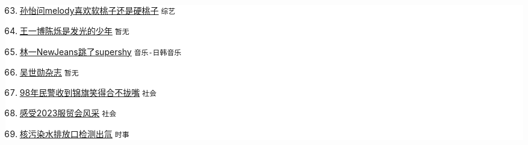 63. [孙怡问melody喜欢软桃子还是硬桃子](https://m.weibo.cn/search?containerid=100103type%3D1%26t%3D10%26q%3D%23%E5%AD%99%E6%80%A1%E9%97%AEmelody%E5%96%9C%E6%AC%A2%E8%BD%AF%E6%A1%83%E5%AD%90%E8%BF%98%E6%98%AF%E7%A1%AC%E6%A1%83%E5%AD%90%23&stream_entry_id=31&isnewpage=1&extparam=seat%3D1%26realpos%3D45%26band_rank%3D45%26lcate%3D5001%26cate%3D5001%26q%3D%2523%25E5%25AD%2599%25E6%2580%25A1%25E9%2597%25AEmelody%25E5%2596%259C%25E6%25AC%25A2%25E8%25BD%25AF%25E6%25A1%2583%25E5%25AD%2590%25E8%25BF%2598%25E6%2598%25AF%25E7%25A1%25AC%25E6%25A1%2583%25E5%25AD%2590%2523%26pos%3D45%26flag%3D0%26dgr%3D0%26filter_type%3Drealtimehot%26c_type%3D31%26stream_entry_id%3D31%26display_time%3D1693646162%26pre_seqid%3D169364616256002721468&luicode=10000011&lfid=106003type%3D25%26t%3D3%26disable_hot%3D1%26filter_type%3Drealtimehot) `综艺` 

64. [王一博陈烁是发光的少年](https://m.weibo.cn/search?containerid=100103type%3D1%26t%3D10%26q%3D%E7%8E%8B%E4%B8%80%E5%8D%9A%E9%99%88%E7%83%81%E6%98%AF%E5%8F%91%E5%85%89%E7%9A%84%E5%B0%91%E5%B9%B4&stream_entry_id=31&isnewpage=1&extparam=seat%3D1%26realpos%3D46%26band_rank%3D46%26lcate%3D5001%26cate%3D5001%26q%3D%25E7%258E%258B%25E4%25B8%2580%25E5%258D%259A%25E9%2599%2588%25E7%2583%2581%25E6%2598%25AF%25E5%258F%2591%25E5%2585%2589%25E7%259A%2584%25E5%25B0%2591%25E5%25B9%25B4%26pos%3D46%26flag%3D1%26dgr%3D0%26filter_type%3Drealtimehot%26c_type%3D31%26stream_entry_id%3D31%26display_time%3D1693646162%26pre_seqid%3D169364616256002721468&luicode=10000011&lfid=106003type%3D25%26t%3D3%26disable_hot%3D1%26filter_type%3Drealtimehot) `暂无` 

65. [林一NewJeans跳了supershy](https://m.weibo.cn/search?containerid=100103type%3D1%26t%3D10%26q%3D%23%E6%9E%97%E4%B8%80NewJeans%E8%B7%B3%E4%BA%86supershy%23&stream_entry_id=31&isnewpage=1&extparam=seat%3D1%26realpos%3D47%26band_rank%3D47%26lcate%3D5001%26cate%3D5001%26q%3D%2523%25E6%259E%2597%25E4%25B8%2580NewJeans%25E8%25B7%25B3%25E4%25BA%2586supershy%2523%26pos%3D47%26flag%3D0%26dgr%3D0%26filter_type%3Drealtimehot%26c_type%3D31%26stream_entry_id%3D31%26display_time%3D1693646162%26pre_seqid%3D169364616256002721468&luicode=10000011&lfid=106003type%3D25%26t%3D3%26disable_hot%3D1%26filter_type%3Drealtimehot) `音乐-日韩音乐` 

66. [吴世勋杂志](https://m.weibo.cn/search?containerid=100103type%3D1%26t%3D10%26q%3D%E5%90%B4%E4%B8%96%E5%8B%8B%E6%9D%82%E5%BF%97&stream_entry_id=31&isnewpage=1&extparam=seat%3D1%26realpos%3D48%26band_rank%3D48%26lcate%3D5001%26cate%3D5001%26q%3D%25E5%2590%25B4%25E4%25B8%2596%25E5%258B%258B%25E6%259D%2582%25E5%25BF%2597%26pos%3D48%26flag%3D0%26dgr%3D0%26filter_type%3Drealtimehot%26c_type%3D31%26stream_entry_id%3D31%26display_time%3D1693646162%26pre_seqid%3D169364616256002721468&luicode=10000011&lfid=106003type%3D25%26t%3D3%26disable_hot%3D1%26filter_type%3Drealtimehot) `暂无` 

67. [98年民警收到锦旗笑得合不拢嘴](https://m.weibo.cn/search?containerid=100103type%3D1%26t%3D10%26q%3D%2398%E5%B9%B4%E6%B0%91%E8%AD%A6%E6%94%B6%E5%88%B0%E9%94%A6%E6%97%97%E7%AC%91%E5%BE%97%E5%90%88%E4%B8%8D%E6%8B%A2%E5%98%B4%23&stream_entry_id=31&isnewpage=1&extparam=seat%3D1%26realpos%3D50%26band_rank%3D50%26lcate%3D5001%26cate%3D5001%26q%3D%252398%25E5%25B9%25B4%25E6%25B0%2591%25E8%25AD%25A6%25E6%2594%25B6%25E5%2588%25B0%25E9%2594%25A6%25E6%2597%2597%25E7%25AC%2591%25E5%25BE%2597%25E5%2590%2588%25E4%25B8%258D%25E6%258B%25A2%25E5%2598%25B4%2523%26pos%3D50%26flag%3D32768%26dgr%3D0%26filter_type%3Drealtimehot%26c_type%3D31%26stream_entry_id%3D31%26display_time%3D1693646162%26pre_seqid%3D169364616256002721468&luicode=10000011&lfid=106003type%3D25%26t%3D3%26disable_hot%3D1%26filter_type%3Drealtimehot) `社会` 

68. [感受2023服贸会风采](https://m.weibo.cn/search?containerid=100103type%3D1%26t%3D10%26q%3D%23%E6%84%9F%E5%8F%972023%E6%9C%8D%E8%B4%B8%E4%BC%9A%E9%A3%8E%E9%87%87%23&stream_entry_id=31&isnewpage=1&extparam=seat%3D1%26filter_type%3Drealtimehot%26lcate%3D5001%26realpos%3D3%26c_type%3D31%26q%3D%2523%25E6%2584%259F%25E5%258F%25972023%25E6%259C%258D%25E8%25B4%25B8%25E4%25BC%259A%25E9%25A3%258E%25E9%2587%2587%2523%26cate%3D5001%26dgr%3D0%26flag%3D0%26stream_entry_id%3D31%26pos%3D2%26band_rank%3D3%26display_time%3D1693642856%26pre_seqid%3D1693642856464017598229&luicode=10000011&lfid=106003type%3D25%26t%3D3%26disable_hot%3D1%26filter_type%3Drealtimehot) `社会` 

69. [核污染水排放口检测出氚](https://m.weibo.cn/search?containerid=100103type%3D1%26t%3D10%26q%3D%23%E6%A0%B8%E6%B1%A1%E6%9F%93%E6%B0%B4%E6%8E%92%E6%94%BE%E5%8F%A3%E6%A3%80%E6%B5%8B%E5%87%BA%E6%B0%9A%23&stream_entry_id=31&isnewpage=1&extparam=seat%3D1%26filter_type%3Drealtimehot%26lcate%3D5001%26realpos%3D14%26c_type%3D31%26q%3D%2523%25E6%25A0%25B8%25E6%25B1%25A1%25E6%259F%2593%25E6%25B0%25B4%25E6%258E%2592%25E6%2594%25BE%25E5%258F%25A3%25E6%25A3%2580%25E6%25B5%258B%25E5%2587%25BA%25E6%25B0%259A%2523%26cate%3D5001%26dgr%3D0%26flag%3D0%26stream_entry_id%3D31%26pos%3D14%26band_rank%3D14%26display_time%3D1693642856%26pre_seqid%3D1693642856464017598229&luicode=10000011&lfid=106003type%3D25%26t%3D3%26disable_hot%3D1%26filter_type%3Drealtimehot) `时事` 
